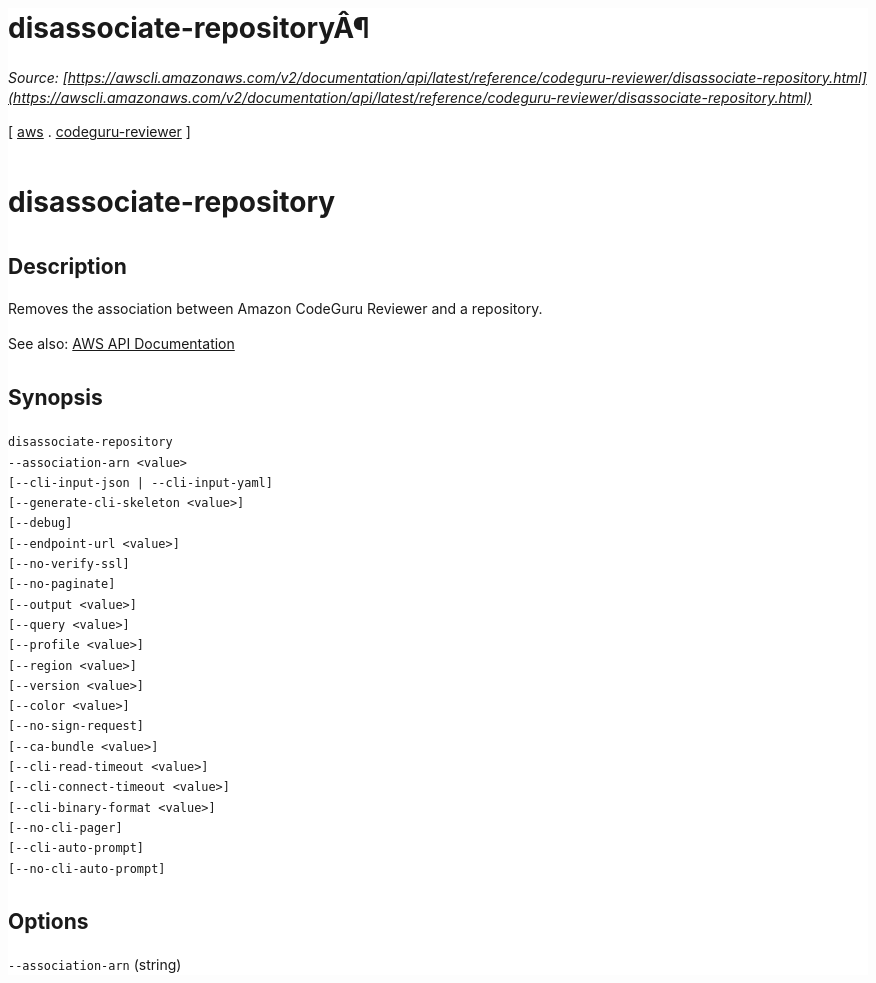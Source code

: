# disassociate-repositoryÂ¶

*Source: [https://awscli.amazonaws.com/v2/documentation/api/latest/reference/codeguru-reviewer/disassociate-repository.html](https://awscli.amazonaws.com/v2/documentation/api/latest/reference/codeguru-reviewer/disassociate-repository.html)*

[ [aws](https://awscli.amazonaws.com/v2/documentation/api/latest/reference/index.html#cli-aws) . [codeguru-reviewer](https://awscli.amazonaws.com/v2/documentation/api/latest/reference/codeguru-reviewer/index.html#cli-aws-codeguru-reviewer) ]

# disassociate-repository

## Description

Removes the association between Amazon CodeGuru Reviewer and a repository.

See also: [AWS API Documentation](https://docs.aws.amazon.com/goto/WebAPI/codeguru-reviewer-2019-09-19/DisassociateRepository)

## Synopsis

```
disassociate-repository
--association-arn <value>
[--cli-input-json | --cli-input-yaml]
[--generate-cli-skeleton <value>]
[--debug]
[--endpoint-url <value>]
[--no-verify-ssl]
[--no-paginate]
[--output <value>]
[--query <value>]
[--profile <value>]
[--region <value>]
[--version <value>]
[--color <value>]
[--no-sign-request]
[--ca-bundle <value>]
[--cli-read-timeout <value>]
[--cli-connect-timeout <value>]
[--cli-binary-format <value>]
[--no-cli-pager]
[--cli-auto-prompt]
[--no-cli-auto-prompt]
```

## Options

`--association-arn` (string)
